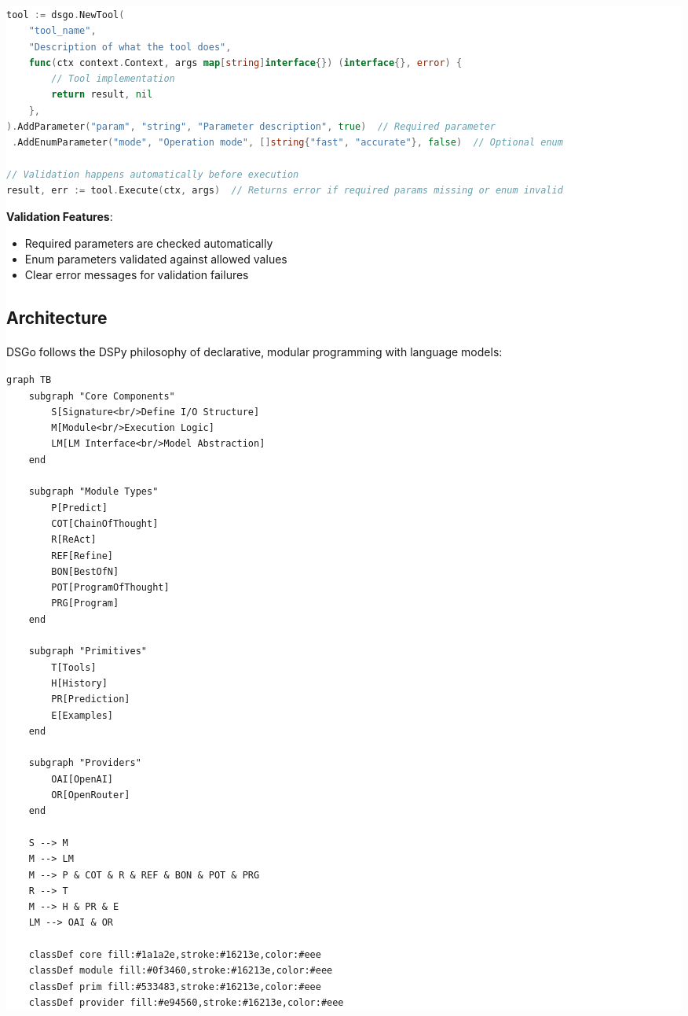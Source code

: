 ```go
tool := dsgo.NewTool(
    "tool_name",
    "Description of what the tool does",
    func(ctx context.Context, args map[string]interface{}) (interface{}, error) {
        // Tool implementation
        return result, nil
    },
).AddParameter("param", "string", "Parameter description", true)  // Required parameter
 .AddEnumParameter("mode", "Operation mode", []string{"fast", "accurate"}, false)  // Optional enum

// Validation happens automatically before execution
result, err := tool.Execute(ctx, args)  // Returns error if required params missing or enum invalid
```

**Validation Features**:
- Required parameters are checked automatically
- Enum parameters validated against allowed values
- Clear error messages for validation failures

## Architecture

DSGo follows the DSPy philosophy of declarative, modular programming with language models:

```mermaid
graph TB
    subgraph "Core Components"
        S[Signature<br/>Define I/O Structure]
        M[Module<br/>Execution Logic]
        LM[LM Interface<br/>Model Abstraction]
    end

    subgraph "Module Types"
        P[Predict]
        COT[ChainOfThought]
        R[ReAct]
        REF[Refine]
        BON[BestOfN]
        POT[ProgramOfThought]
        PRG[Program]
    end

    subgraph "Primitives"
        T[Tools]
        H[History]
        PR[Prediction]
        E[Examples]
    end

    subgraph "Providers"
        OAI[OpenAI]
        OR[OpenRouter]
    end

    S --> M
    M --> LM
    M --> P & COT & R & REF & BON & POT & PRG
    R --> T
    M --> H & PR & E
    LM --> OAI & OR

    classDef core fill:#1a1a2e,stroke:#16213e,color:#eee
    classDef module fill:#0f3460,stroke:#16213e,color:#eee
    classDef prim fill:#533483,stroke:#16213e,color:#eee
    classDef provider fill:#e94560,stroke:#16213e,color:#eee
```